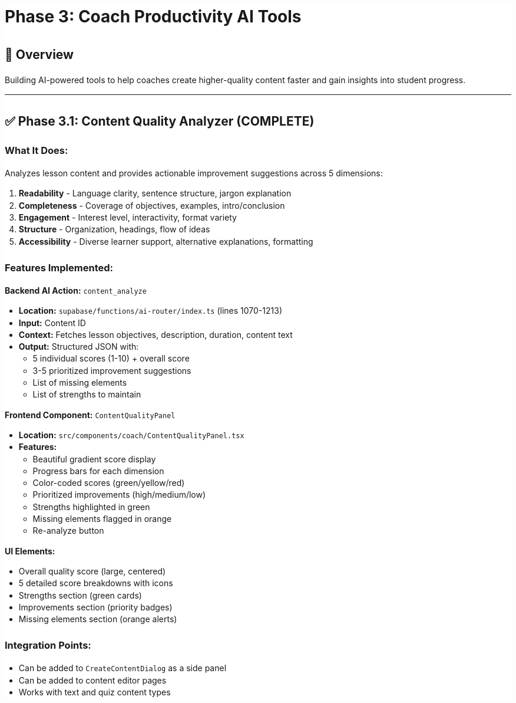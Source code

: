 # Phase 3: Coach Productivity AI Tools

## 🎯 Overview
Building AI-powered tools to help coaches create higher-quality content faster and gain insights into student progress.

---

## ✅ Phase 3.1: Content Quality Analyzer (COMPLETE)

### **What It Does:**
Analyzes lesson content and provides actionable improvement suggestions across 5 dimensions:
1. **Readability** - Language clarity, sentence structure, jargon explanation
2. **Completeness** - Coverage of objectives, examples, intro/conclusion
3. **Engagement** - Interest level, interactivity, format variety
4. **Structure** - Organization, headings, flow of ideas
5. **Accessibility** - Diverse learner support, alternative explanations, formatting

### **Features Implemented:**

**Backend AI Action:** `content_analyze`
- **Location:** `supabase/functions/ai-router/index.ts` (lines 1070-1213)
- **Input:** Content ID
- **Context:** Fetches lesson objectives, description, duration, content text
- **Output:** Structured JSON with:
  - 5 individual scores (1-10) + overall score
  - 3-5 prioritized improvement suggestions
  - List of missing elements
  - List of strengths to maintain

**Frontend Component:** `ContentQualityPanel`
- **Location:** `src/components/coach/ContentQualityPanel.tsx`
- **Features:**
  - Beautiful gradient score display
  - Progress bars for each dimension
  - Color-coded scores (green/yellow/red)
  - Prioritized improvements (high/medium/low)
  - Strengths highlighted in green
  - Missing elements flagged in orange
  - Re-analyze button

**UI Elements:**
- Overall quality score (large, centered)
- 5 detailed score breakdowns with icons
- Strengths section (green cards)
- Improvements section (priority badges)
- Missing elements section (orange alerts)

### **Integration Points:**
- Can be added to `CreateContentDialog` as a side panel
- Can be added to content editor pages
- Works with text and quiz content types
